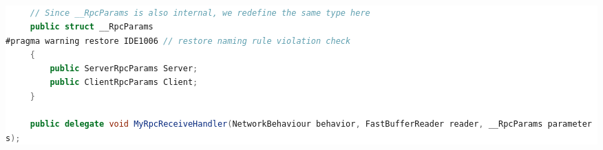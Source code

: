 ```csharp
     // Since __RpcParams is also internal, we redefine the same type here
     public struct __RpcParams
#pragma warning restore IDE1006 // restore naming rule violation check
     {
         public ServerRpcParams Server;
         public ClientRpcParams Client;
     }

     public delegate void MyRpcReceiveHandler(NetworkBehaviour behavior, FastBufferReader reader, __RpcParams parameters);

```